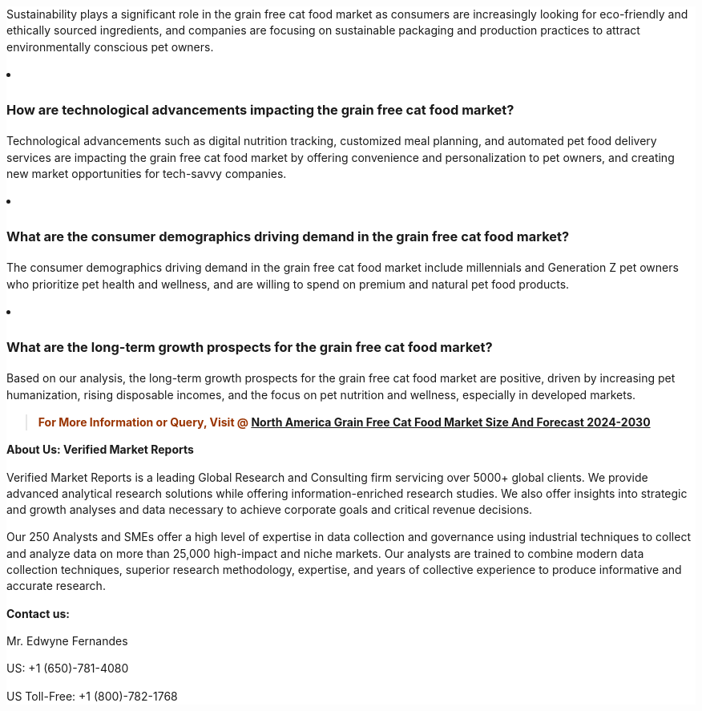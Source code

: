 <p>Sustainability plays a significant role in the grain free cat food market as consumers are increasingly looking for eco-friendly and ethically sourced ingredients, and companies are focusing on sustainable packaging and production practices to attract environmentally conscious pet owners.</p> </li> <li> <h3>How are technological advancements impacting the grain free cat food market?</div><div></h3> <p>Technological advancements such as digital nutrition tracking, customized meal planning, and automated pet food delivery services are impacting the grain free cat food market by offering convenience and personalization to pet owners, and creating new market opportunities for tech-savvy companies.</p> </li> <li> <h3>What are the consumer demographics driving demand in the grain free cat food market?</div><div></h3> <p>The consumer demographics driving demand in the grain free cat food market include millennials and Generation Z pet owners who prioritize pet health and wellness, and are willing to spend on premium and natural pet food products.</p> </li> <li> <h3>What are the long-term growth prospects for the grain free cat food market?</div><div></h3> <p>Based on our analysis, the long-term growth prospects for the grain free cat food market are positive, driven by increasing pet humanization, rising disposable incomes, and the focus on pet nutrition and wellness, especially in developed markets.</p> </li></ol></body></html></p><blockquote><p><span style="color: #993300;"><strong>For More Information or Query, Visit @ <a href="https://www.verifiedmarketreports.com/product/grain-free-cat-food-market/">North America Grain Free Cat Food Market Size And Forecast 2024-2030</a></strong></span></p></blockquote><p><strong>About Us: Verified Market Reports</strong></p><p>Verified Market Reports is a leading Global Research and Consulting firm servicing over 5000+ global clients. We provide advanced analytical research solutions while offering information-enriched research studies. We also offer insights into strategic and growth analyses and data necessary to achieve corporate goals and critical revenue decisions.</p><p>Our 250 Analysts and SMEs offer a high level of expertise in data collection and governance using industrial techniques to collect and analyze data on more than 25,000 high-impact and niche markets. Our analysts are trained to combine modern data collection techniques, superior research methodology, expertise, and years of collective experience to produce informative and accurate research.</p><p><strong>Contact us:</strong></p><p>Mr. Edwyne Fernandes</p><p>US: +1 (650)-781-4080</p><p>US Toll-Free: +1 (800)-782-1768</p>
